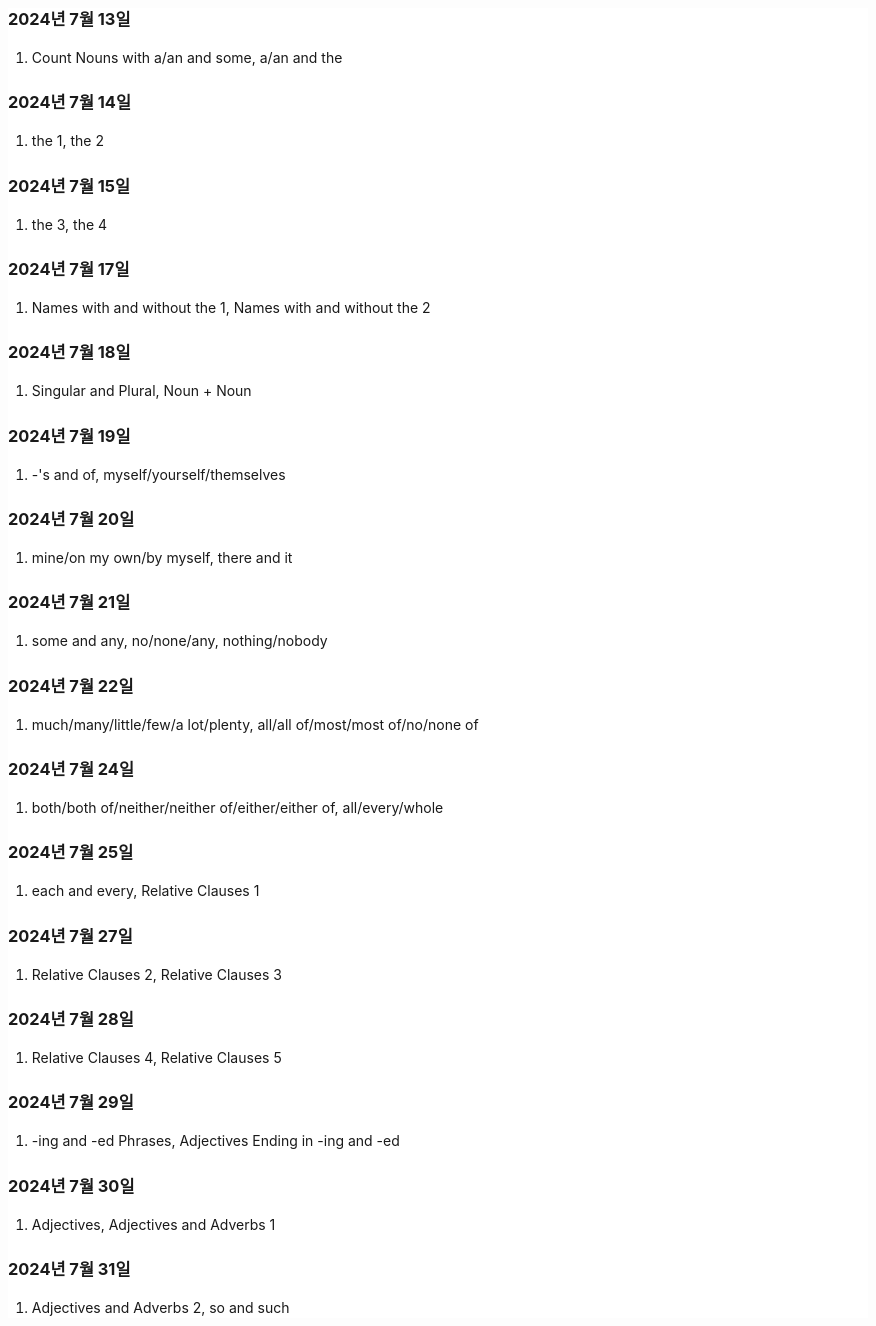 ### 2024년 7월 13일
1. Count Nouns with a/an and some, a/an and the

### 2024년 7월 14일
1. the 1, the 2

### 2024년 7월 15일
1. the 3, the 4

### 2024년 7월 17일
1. Names with and without the 1, Names with and without the 2

### 2024년 7월 18일
1. Singular and Plural, Noun + Noun

### 2024년 7월 19일
1. -'s and of, myself/yourself/themselves

### 2024년 7월 20일
1. mine/on my own/by myself, there and it

### 2024년 7월 21일
1. some and any, no/none/any, nothing/nobody

### 2024년 7월 22일
1. much/many/little/few/a lot/plenty, all/all of/most/most of/no/none of

### 2024년 7월 24일
1. both/both of/neither/neither of/either/either of, all/every/whole

### 2024년 7월 25일
1. each and every, Relative Clauses 1

### 2024년 7월 27일
1. Relative Clauses 2, Relative Clauses 3

### 2024년 7월 28일
1. Relative Clauses 4, Relative Clauses 5

### 2024년 7월 29일
1. -ing and -ed Phrases, Adjectives Ending in -ing and -ed

### 2024년 7월 30일
1. Adjectives, Adjectives and Adverbs 1

### 2024년 7월 31일
1. Adjectives and Adverbs 2, so and such
